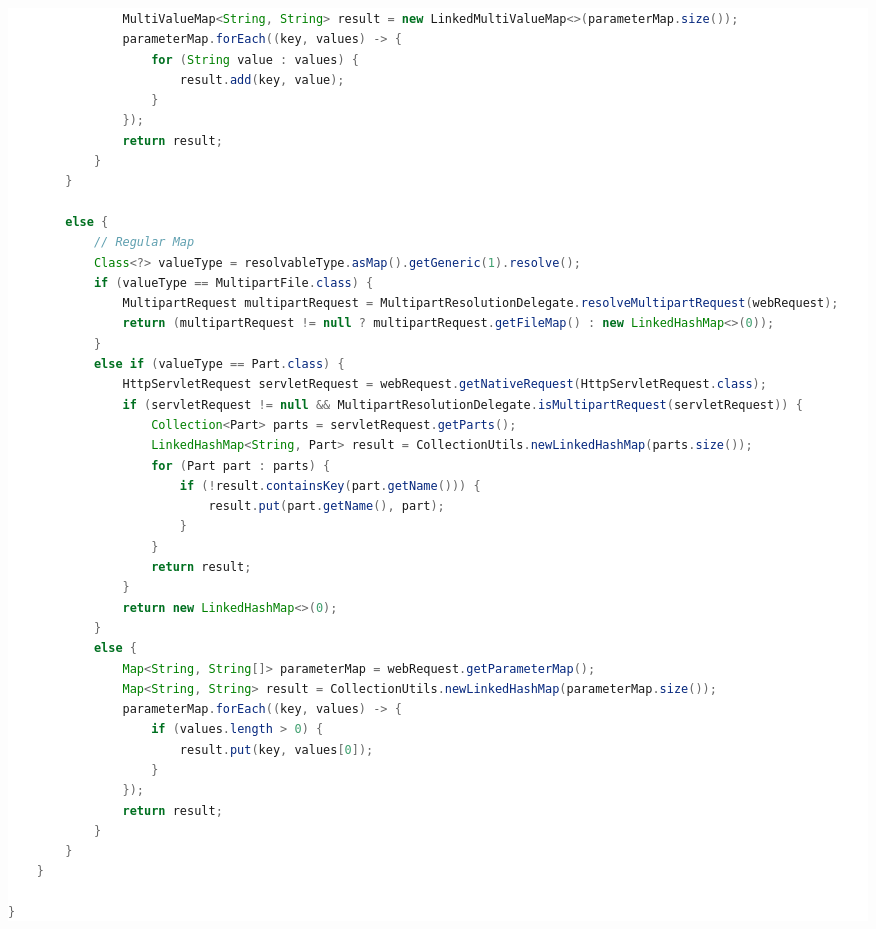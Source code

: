 ```java
				MultiValueMap<String, String> result = new LinkedMultiValueMap<>(parameterMap.size());
				parameterMap.forEach((key, values) -> {
					for (String value : values) {
						result.add(key, value);
					}
				});
				return result;
			}
		}

		else {
			// Regular Map
			Class<?> valueType = resolvableType.asMap().getGeneric(1).resolve();
			if (valueType == MultipartFile.class) {
				MultipartRequest multipartRequest = MultipartResolutionDelegate.resolveMultipartRequest(webRequest);
				return (multipartRequest != null ? multipartRequest.getFileMap() : new LinkedHashMap<>(0));
			}
			else if (valueType == Part.class) {
				HttpServletRequest servletRequest = webRequest.getNativeRequest(HttpServletRequest.class);
				if (servletRequest != null && MultipartResolutionDelegate.isMultipartRequest(servletRequest)) {
					Collection<Part> parts = servletRequest.getParts();
					LinkedHashMap<String, Part> result = CollectionUtils.newLinkedHashMap(parts.size());
					for (Part part : parts) {
						if (!result.containsKey(part.getName())) {
							result.put(part.getName(), part);
						}
					}
					return result;
				}
				return new LinkedHashMap<>(0);
			}
			else {
				Map<String, String[]> parameterMap = webRequest.getParameterMap();
				Map<String, String> result = CollectionUtils.newLinkedHashMap(parameterMap.size());
				parameterMap.forEach((key, values) -> {
					if (values.length > 0) {
						result.put(key, values[0]);
					}
				});
				return result;
			}
		}
	}

}
```
